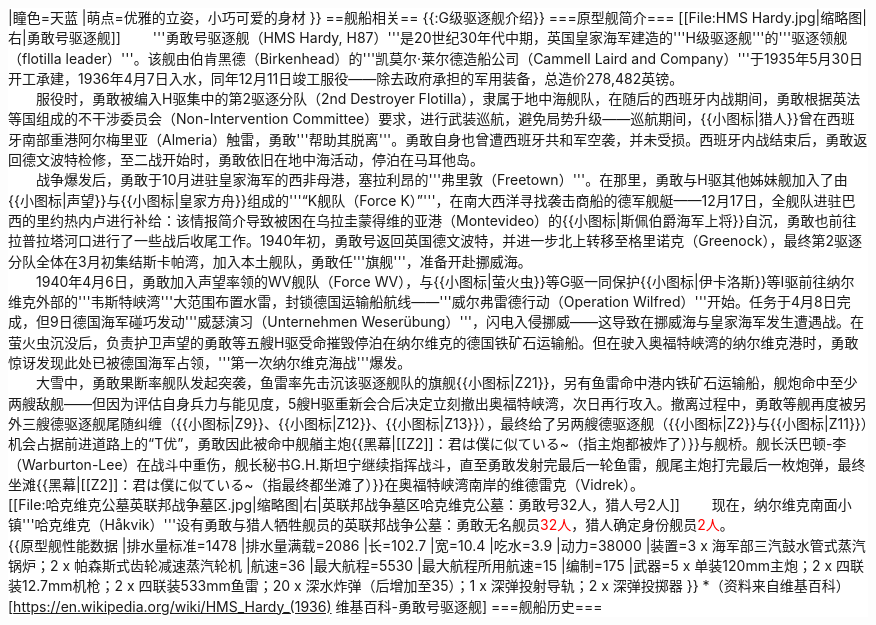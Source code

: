 |瞳色=天蓝
|萌点=优雅的立姿，小巧可爱的身材
}}
==舰船相关==
{{:G级驱逐舰介绍}}
===原型舰简介===
[[File:HMS Hardy.jpg|缩略图|右|勇敢号驱逐舰]] 
　　'''勇敢号驱逐舰（HMS Hardy, H87）'''是20世纪30年代中期，英国皇家海军建造的'''H级驱逐舰'''的'''驱逐领舰（flotilla leader）'''。该舰由伯肯黑德（Birkenhead）的'''凯莫尔·莱尔德造船公司（Cammell Laird and Company）'''于1935年5月30日开工承建，1936年4月7日入水，同年12月11日竣工服役——除去政府承担的军用装备，总造价278,482英镑。<br>
　　服役时，勇敢被编入H驱集中的第2驱逐分队（2nd Destroyer Flotilla），隶属于地中海舰队，在随后的西班牙内战期间，勇敢根据英法等国组成的不干涉委员会（Non-Intervention Committee）要求，进行武装巡航，避免局势升级——巡航期间，{{小图标|猎人}}曾在西班牙南部重港阿尔梅里亚（Almeria）触雷，勇敢'''帮助其脱离'''。勇敢自身也曾遭西班牙共和军空袭，并未受损。西班牙内战结束后，勇敢返回德文波特检修，至二战开始时，勇敢依旧在地中海活动，停泊在马耳他岛。<br>
　　战争爆发后，勇敢于10月进驻皇家海军的西非母港，塞拉利昂的'''弗里敦（Freetown）'''。在那里，勇敢与H驱其他姊妹舰加入了由{{小图标|声望}}与{{小图标|皇家方舟}}组成的'''“K舰队（Force K）”'''，在南大西洋寻找袭击商船的德军舰艇——12月17日，全舰队进驻巴西的里约热内卢进行补给：该情报简介导致被困在乌拉圭蒙得维的亚港（Montevideo）的{{小图标|斯佩伯爵海军上将}}自沉，勇敢也前往拉普拉塔河口进行了一些战后收尾工作。1940年初，勇敢号返回英国德文波特，并进一步北上转移至格里诺克（Greenock），最终第2驱逐分队全体在3月初集结斯卡帕湾，加入本土舰队，勇敢任'''旗舰'''，准备开赴挪威海。<br>
　　1940年4月6日，勇敢加入声望率领的WV舰队（Force WV），与{{小图标|萤火虫}}等G驱一同保护{{小图标|伊卡洛斯}}等I驱前往纳尔维克外部的'''韦斯特峡湾'''大范围布置水雷，封锁德国运输船航线——'''威尔弗雷德行动（Operation Wilfred）'''开始。任务于4月8日完成，但9日德国海军碰巧发动'''威瑟演习（Unternehmen Weserübung）'''，闪电入侵挪威——这导致在挪威海与皇家海军发生遭遇战。在萤火虫沉没后，负责护卫声望的勇敢等五艘H驱受命摧毁停泊在纳尔维克的德国铁矿石运输船。但在驶入奥福特峡湾的纳尔维克港时，勇敢惊讶发现此处已被德国海军占领，'''第一次纳尔维克海战'''爆发。<br>
　　大雪中，勇敢果断率舰队发起突袭，鱼雷率先击沉该驱逐舰队的旗舰{{小图标|Z21}}，另有鱼雷命中港内铁矿石运输船，舰炮命中至少两艘敌舰——但因为评估自身兵力与能见度，5艘H驱重新会合后决定立刻撤出奥福特峡湾，次日再行攻入。撤离过程中，勇敢等舰再度被另外三艘德驱逐舰尾随纠缠（{{小图标|Z9}}、{{小图标|Z12}}、{{小图标|Z13}}），最终给了另两艘德驱逐舰（{{小图标|Z2}}与{{小图标|Z11}}）机会占据前进道路上的“T优”，勇敢因此被命中舰艏主炮{{黑幕|[[Z2]]：君は僕に似ている~（指主炮都被炸了）}}与舰桥。舰长沃巴顿-李（Warburton-Lee）在战斗中重伤，舰长秘书G.H.斯坦宁继续指挥战斗，直至勇敢发射完最后一轮鱼雷，舰尾主炮打完最后一枚炮弹，最终坐滩{{黑幕|[[Z2]]：君は僕に似ている~（指最终都坐滩了）}}在奥福特峡湾南岸的维德雷克（Vidrek）。<br>
[[File:哈克维克公墓英联邦战争墓区.jpg|缩略图|右|英联邦战争墓区哈克维克公墓：勇敢号32人，猎人号2人]] 
　　现在，纳尔维克南面小镇'''哈克维克（Håkvik）'''设有勇敢与猎人牺牲舰员的英联邦战争公墓：勇敢无名舰员<span style="color:red;">32人</span>，猎人确定身份舰员<span style="color:red;">2人</span>。<br>
{{原型舰性能数据
|排水量标准=1478
|排水量满载=2086
|长=102.7
|宽=10.4
|吃水=3.9
|动力=38000
|装置=3 x 海军部三汽鼓水管式蒸汽锅炉；2 x 帕森斯式齿轮减速蒸汽轮机
|航速=36
|最大航程=5530
|最大航程所用航速=15
|编制=175
|武器=5 x 单装120mm主炮；2 x 四联装12.7mm机枪；2 x 四联装533mm鱼雷；20 x 深水炸弹（后增加至35）；1 x 深弹投射导轨；2 x 深弹投掷器
}}
*（资料来自维基百科）<ref>[https://en.wikipedia.org/wiki/HMS_Hardy_(1936) 维基百科-勇敢号驱逐舰]</ref>
===舰船历史===
